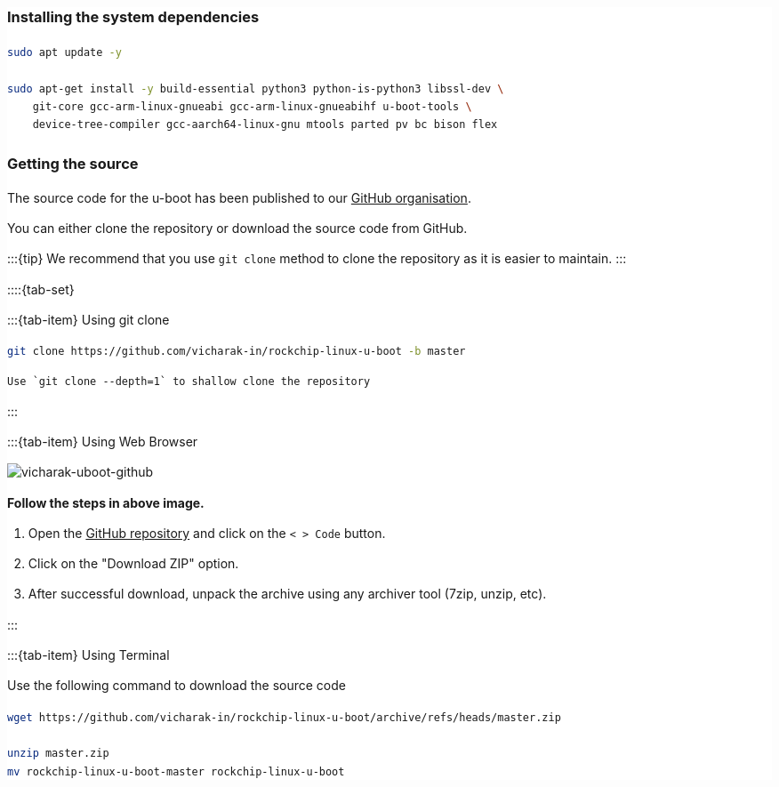 ### Installing the system dependencies

```bash
sudo apt update -y

sudo apt-get install -y build-essential python3 python-is-python3 libssl-dev \
    git-core gcc-arm-linux-gnueabi gcc-arm-linux-gnueabihf u-boot-tools \
    device-tree-compiler gcc-aarch64-linux-gnu mtools parted pv bc bison flex
```

### Getting the source

The source code for the u-boot has been published to our
[GitHub organisation](https://github.com/vicharak-in/rockchip-linux-u-boot).

You can either clone the repository or download the source code from GitHub.

:::{tip}
We recommend that you use `git clone` method to clone the repository as it is
easier to maintain.
:::

::::{tab-set}

:::{tab-item} Using git clone

```bash
git clone https://github.com/vicharak-in/rockchip-linux-u-boot -b master
```

```{tip}
Use `git clone --depth=1` to shallow clone the repository
```

:::

:::{tab-item} Using Web Browser

![vicharak-uboot-github](/_static/images/vicharak-uboot-github.webp)

**Follow the steps in above image.**

1. Open the [GitHub repository](https://github.com/vicharak-in/rockchip-linux-u-boot)
   and click on the ``< > Code`` button.

2. Click on the "Download ZIP" option.

3. After successful download, unpack the archive using any archiver tool
   (7zip, unzip, etc).

:::

:::{tab-item} Using Terminal

Use the following command to download the source code

```bash
wget https://github.com/vicharak-in/rockchip-linux-u-boot/archive/refs/heads/master.zip

unzip master.zip
mv rockchip-linux-u-boot-master rockchip-linux-u-boot
```
